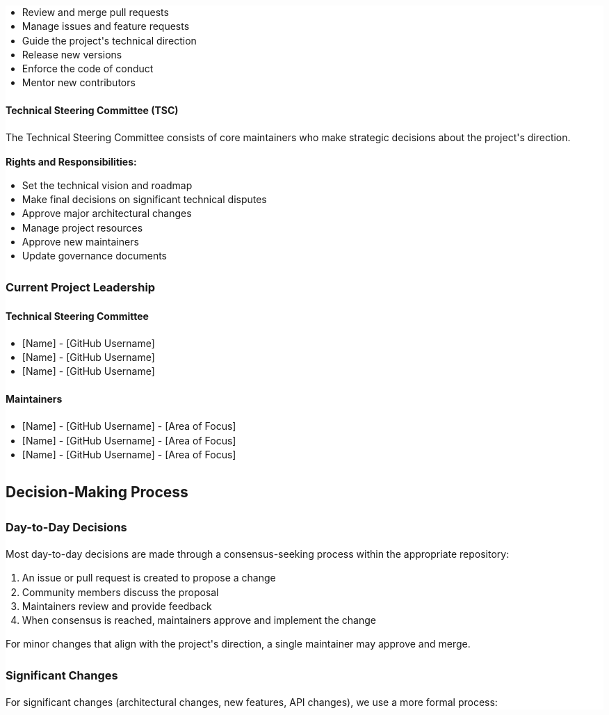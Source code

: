 - Review and merge pull requests
- Manage issues and feature requests
- Guide the project's technical direction
- Release new versions
- Enforce the code of conduct
- Mentor new contributors

#### Technical Steering Committee (TSC)

The Technical Steering Committee consists of core maintainers who make strategic decisions about the project's direction.

**Rights and Responsibilities:**

- Set the technical vision and roadmap
- Make final decisions on significant technical disputes
- Approve major architectural changes
- Manage project resources
- Approve new maintainers
- Update governance documents

### Current Project Leadership

#### Technical Steering Committee

- [Name] - [GitHub Username]
- [Name] - [GitHub Username]
- [Name] - [GitHub Username]

#### Maintainers

- [Name] - [GitHub Username] - [Area of Focus]
- [Name] - [GitHub Username] - [Area of Focus]
- [Name] - [GitHub Username] - [Area of Focus]

## Decision-Making Process

### Day-to-Day Decisions

Most day-to-day decisions are made through a consensus-seeking process within the appropriate repository:

1. An issue or pull request is created to propose a change
2. Community members discuss the proposal
3. Maintainers review and provide feedback
4. When consensus is reached, maintainers approve and implement the change

For minor changes that align with the project's direction, a single maintainer may approve and merge.

### Significant Changes

For significant changes (architectural changes, new features, API changes), we use a more formal process:
